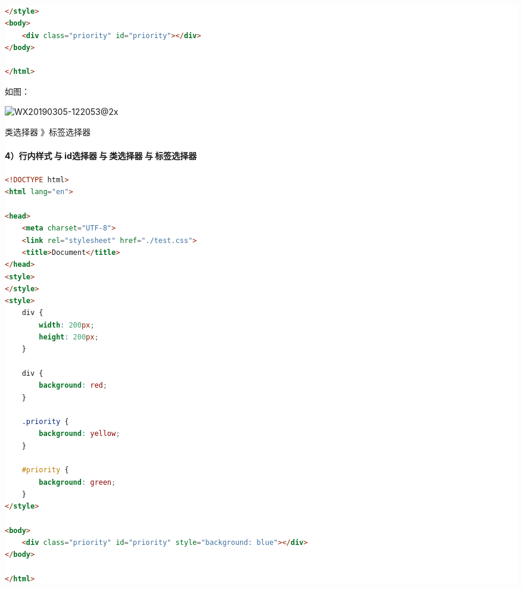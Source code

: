 ```html
</style>
<body>
    <div class="priority" id="priority"></div>
</body>

</html>
```

如图：

![WX20190305-122053@2x](http://www.qinhanwen.xyz/WX20190305-122053@2x.png)

类选择器 》标签选择器



#### 4）行内样式 与 id选择器 与 类选择器 与 标签选择器

```html
<!DOCTYPE html>
<html lang="en">

<head>
    <meta charset="UTF-8">
    <link rel="stylesheet" href="./test.css">
    <title>Document</title>
</head>
<style>
</style>
<style>
    div {
        width: 200px;
        height: 200px;
    }

    div {
        background: red;
    }

    .priority {
        background: yellow;
    }

    #priority {
        background: green;
    }
</style>

<body>
    <div class="priority" id="priority" style="background: blue"></div>
</body>

</html>
```
